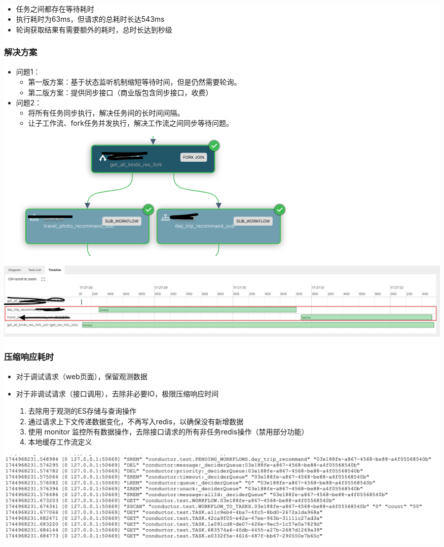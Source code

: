 - 任务之间都存在等待耗时
- 执行耗时为63ms，但请求的总耗时长达543ms
- 轮询获取结果有需要额外的耗时，总时长达到秒级



### 解决方案

- 问题1：
  - 第一版方案：基于状态监听机制缩短等待时间，但是仍然需要轮询。
  - 第二版方案：提供同步接口（商业版包含同步接口，收费）
- 问题2：
  - 将所有任务同步执行，解决任务间的长时间间隔。
  - 让子工作流、fork任务并发执行，解决工作流之间同步等待问题。

![image-20250418172907261](算法工程化平台的设计与实现.assets/image-20250418172907261.png)

![image-20250418172849971](算法工程化平台的设计与实现.assets/image-20250418172849971.png)

### 压缩响应耗时

- 对于调试请求（web页面），保留观测数据

- 对于非调试请求（接口调用），去除非必要IO，极限压缩响应时间
   1. 去除用于观测的ES存储与查询操作
   2. 通过请求上下文传递数据变化，不再写入redis，以确保没有新增数据
   3. 使用 monitor 监控所有数据操作，去除接口请求的所有非任务redis操作（禁用部分功能）
   4. 本地缓存工作流定义

![image-20250418172444724](算法工程化平台的设计与实现.assets/image-20250418172444724.png)
